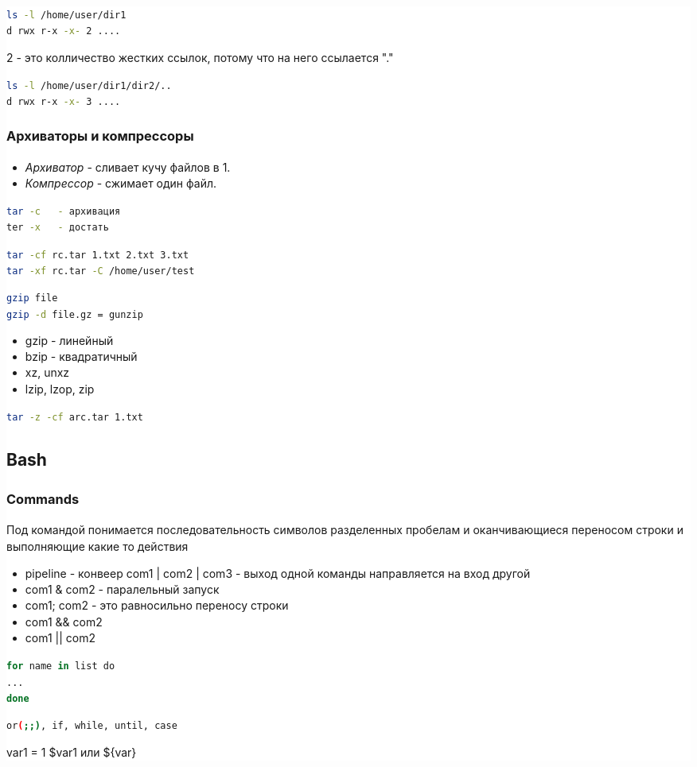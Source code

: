 ```bash
ls -l /home/user/dir1
d rwx r-x -x- 2 ....
```
2 - это колличество жестких ссылок, потому что на него ссылается "."

```bash
ls -l /home/user/dir1/dir2/..
d rwx r-x -x- 3 ....
```

### Архиваторы и компрессоры
- *Архиватор* - сливает кучу файлов в 1. 
- *Компрессор* - сжимает один файл.

```bash
tar -c   - архивация
ter -x   - достать
```

```bash
tar -cf rc.tar 1.txt 2.txt 3.txt
tar -xf rc.tar -C /home/user/test
```

```bash
gzip file 
gzip -d file.gz = gunzip
```

- gzip - линейный
- bzip - квадратичный
- xz, unxz 
- lzip, lzop, zip

```bash
tar -z -cf arc.tar 1.txt
```

## Bash

### Commands

Под командой понимается последовательность символов разделенных пробелам и оканчивающиеся переносом строки и выполняющие какие то действия

- pipeline - конвеер  com1 | com2 | com3   - выход одной команды направляется на вход другой
- com1 & com2 - паралельный запуск
- com1; com2 - это равносильно переносу строки 
- com1 && com2 
- com1 || com2

```bash
for name in list do 
...
done
```
```bash
or(;;), if, while, until, case
```
var1 = 1
$var1 или ${var}
